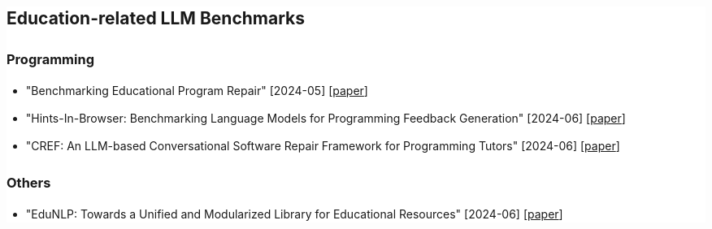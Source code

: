 ## Education-related LLM Benchmarks

### Programming

- "Benchmarking Educational Program Repair" [2024-05] [[paper](https://arxiv.org/abs/2405.05347)]

- "Hints-In-Browser: Benchmarking Language Models for Programming Feedback Generation" [2024-06] [[paper](https://arxiv.org/abs/2406.05053)]

- "CREF: An LLM-based Conversational Software Repair Framework for Programming Tutors" [2024-06] [[paper](https://arxiv.org/abs/2406.13972)]

### Others

- "EduNLP: Towards a Unified and Modularized Library for Educational Resources" [2024-06] [[paper](https://arxiv.org/abs/2406.01276)]
